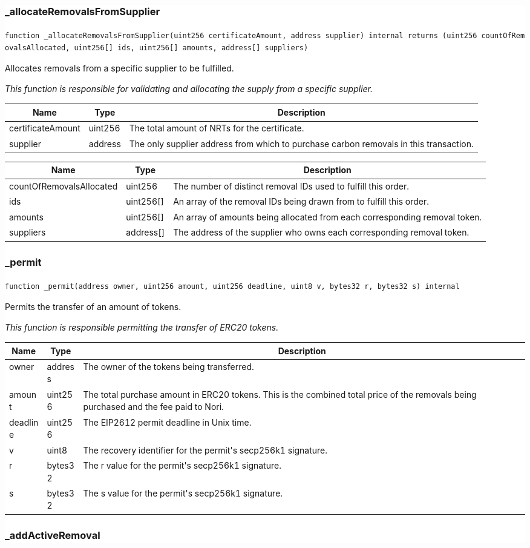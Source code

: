### _allocateRemovalsFromSupplier

```solidity
function _allocateRemovalsFromSupplier(uint256 certificateAmount, address supplier) internal returns (uint256 countOfRemovalsAllocated, uint256[] ids, uint256[] amounts, address[] suppliers)
```

Allocates removals from a specific supplier to be fulfilled.

<i>This function is responsible for validating and allocating the supply from a specific supplier.</i>

| Name | Type | Description |
| ---- | ---- | ----------- |
| certificateAmount | uint256 | The total amount of NRTs for the certificate. |
| supplier | address | The only supplier address from which to purchase carbon removals in this transaction. |

| Name | Type | Description |
| ---- | ---- | ----------- |
| countOfRemovalsAllocated | uint256 | The number of distinct removal IDs used to fulfill this order. |
| ids | uint256[] | An array of the removal IDs being drawn from to fulfill this order. |
| amounts | uint256[] | An array of amounts being allocated from each corresponding removal token. |
| suppliers | address[] | The address of the supplier who owns each corresponding removal token. |

### _permit

```solidity
function _permit(address owner, uint256 amount, uint256 deadline, uint8 v, bytes32 r, bytes32 s) internal
```

Permits the transfer of an amount of tokens.

<i>This function is responsible permitting the transfer of ERC20 tokens.</i>

| Name | Type | Description |
| ---- | ---- | ----------- |
| owner | address | The owner of the tokens being transferred. |
| amount | uint256 | The total purchase amount in ERC20 tokens. This is the combined total price of the removals being purchased and the fee paid to Nori. |
| deadline | uint256 | The EIP2612 permit deadline in Unix time. |
| v | uint8 | The recovery identifier for the permit's secp256k1 signature. |
| r | bytes32 | The r value for the permit's secp256k1 signature. |
| s | bytes32 | The s value for the permit's secp256k1 signature. |


### _addActiveRemoval
